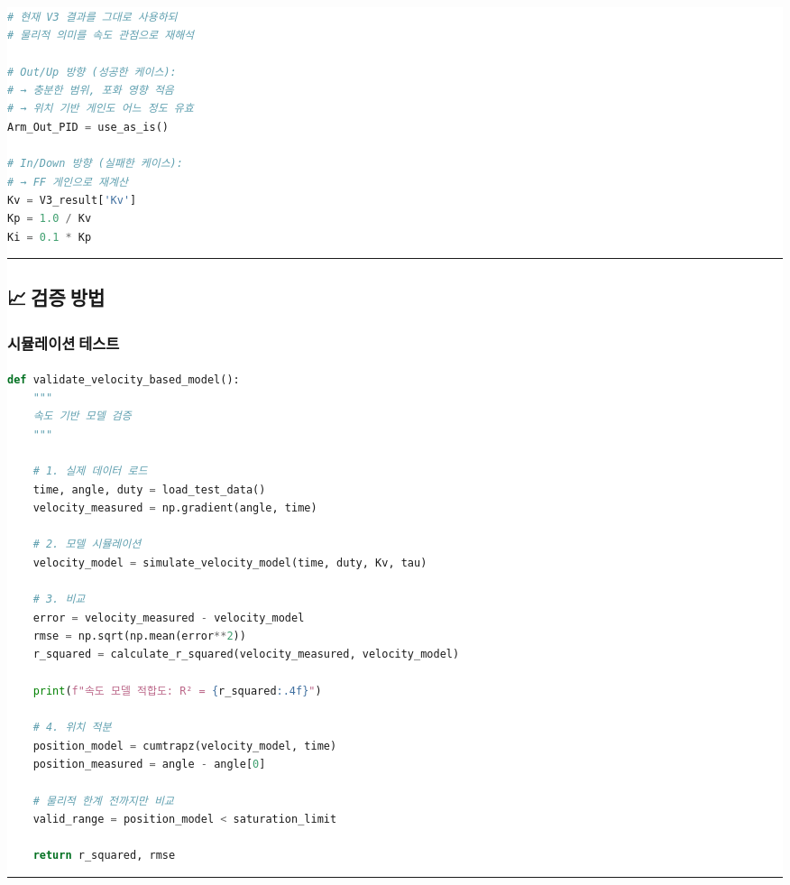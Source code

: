 ```python
# 현재 V3 결과를 그대로 사용하되
# 물리적 의미를 속도 관점으로 재해석

# Out/Up 방향 (성공한 케이스):
# → 충분한 범위, 포화 영향 적음
# → 위치 기반 게인도 어느 정도 유효
Arm_Out_PID = use_as_is()

# In/Down 방향 (실패한 케이스):
# → FF 게인으로 재계산
Kv = V3_result['Kv']
Kp = 1.0 / Kv
Ki = 0.1 * Kp
```

---

## 📈 검증 방법

### 시뮬레이션 테스트

```python
def validate_velocity_based_model():
    """
    속도 기반 모델 검증
    """
    
    # 1. 실제 데이터 로드
    time, angle, duty = load_test_data()
    velocity_measured = np.gradient(angle, time)
    
    # 2. 모델 시뮬레이션
    velocity_model = simulate_velocity_model(time, duty, Kv, tau)
    
    # 3. 비교
    error = velocity_measured - velocity_model
    rmse = np.sqrt(np.mean(error**2))
    r_squared = calculate_r_squared(velocity_measured, velocity_model)
    
    print(f"속도 모델 적합도: R² = {r_squared:.4f}")
    
    # 4. 위치 적분
    position_model = cumtrapz(velocity_model, time)
    position_measured = angle - angle[0]
    
    # 물리적 한계 전까지만 비교
    valid_range = position_model < saturation_limit
    
    return r_squared, rmse
```

---